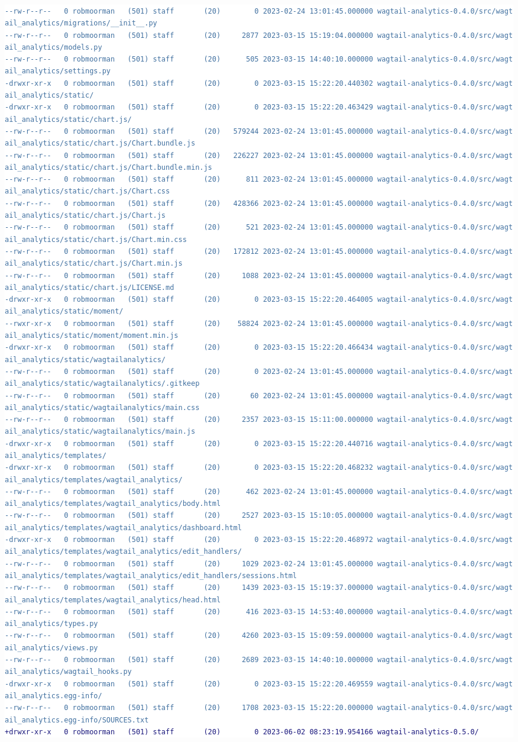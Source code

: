 ```diff
--rw-r--r--   0 robmoorman   (501) staff       (20)        0 2023-02-24 13:01:45.000000 wagtail-analytics-0.4.0/src/wagtail_analytics/migrations/__init__.py
--rw-r--r--   0 robmoorman   (501) staff       (20)     2877 2023-03-15 15:19:04.000000 wagtail-analytics-0.4.0/src/wagtail_analytics/models.py
--rw-r--r--   0 robmoorman   (501) staff       (20)      505 2023-03-15 14:40:10.000000 wagtail-analytics-0.4.0/src/wagtail_analytics/settings.py
-drwxr-xr-x   0 robmoorman   (501) staff       (20)        0 2023-03-15 15:22:20.440302 wagtail-analytics-0.4.0/src/wagtail_analytics/static/
-drwxr-xr-x   0 robmoorman   (501) staff       (20)        0 2023-03-15 15:22:20.463429 wagtail-analytics-0.4.0/src/wagtail_analytics/static/chart.js/
--rw-r--r--   0 robmoorman   (501) staff       (20)   579244 2023-02-24 13:01:45.000000 wagtail-analytics-0.4.0/src/wagtail_analytics/static/chart.js/Chart.bundle.js
--rw-r--r--   0 robmoorman   (501) staff       (20)   226227 2023-02-24 13:01:45.000000 wagtail-analytics-0.4.0/src/wagtail_analytics/static/chart.js/Chart.bundle.min.js
--rw-r--r--   0 robmoorman   (501) staff       (20)      811 2023-02-24 13:01:45.000000 wagtail-analytics-0.4.0/src/wagtail_analytics/static/chart.js/Chart.css
--rw-r--r--   0 robmoorman   (501) staff       (20)   428366 2023-02-24 13:01:45.000000 wagtail-analytics-0.4.0/src/wagtail_analytics/static/chart.js/Chart.js
--rw-r--r--   0 robmoorman   (501) staff       (20)      521 2023-02-24 13:01:45.000000 wagtail-analytics-0.4.0/src/wagtail_analytics/static/chart.js/Chart.min.css
--rw-r--r--   0 robmoorman   (501) staff       (20)   172812 2023-02-24 13:01:45.000000 wagtail-analytics-0.4.0/src/wagtail_analytics/static/chart.js/Chart.min.js
--rw-r--r--   0 robmoorman   (501) staff       (20)     1088 2023-02-24 13:01:45.000000 wagtail-analytics-0.4.0/src/wagtail_analytics/static/chart.js/LICENSE.md
-drwxr-xr-x   0 robmoorman   (501) staff       (20)        0 2023-03-15 15:22:20.464005 wagtail-analytics-0.4.0/src/wagtail_analytics/static/moment/
--rwxr-xr-x   0 robmoorman   (501) staff       (20)    58824 2023-02-24 13:01:45.000000 wagtail-analytics-0.4.0/src/wagtail_analytics/static/moment/moment.min.js
-drwxr-xr-x   0 robmoorman   (501) staff       (20)        0 2023-03-15 15:22:20.466434 wagtail-analytics-0.4.0/src/wagtail_analytics/static/wagtailanalytics/
--rw-r--r--   0 robmoorman   (501) staff       (20)        0 2023-02-24 13:01:45.000000 wagtail-analytics-0.4.0/src/wagtail_analytics/static/wagtailanalytics/.gitkeep
--rw-r--r--   0 robmoorman   (501) staff       (20)       60 2023-02-24 13:01:45.000000 wagtail-analytics-0.4.0/src/wagtail_analytics/static/wagtailanalytics/main.css
--rw-r--r--   0 robmoorman   (501) staff       (20)     2357 2023-03-15 15:11:00.000000 wagtail-analytics-0.4.0/src/wagtail_analytics/static/wagtailanalytics/main.js
-drwxr-xr-x   0 robmoorman   (501) staff       (20)        0 2023-03-15 15:22:20.440716 wagtail-analytics-0.4.0/src/wagtail_analytics/templates/
-drwxr-xr-x   0 robmoorman   (501) staff       (20)        0 2023-03-15 15:22:20.468232 wagtail-analytics-0.4.0/src/wagtail_analytics/templates/wagtail_analytics/
--rw-r--r--   0 robmoorman   (501) staff       (20)      462 2023-02-24 13:01:45.000000 wagtail-analytics-0.4.0/src/wagtail_analytics/templates/wagtail_analytics/body.html
--rw-r--r--   0 robmoorman   (501) staff       (20)     2527 2023-03-15 15:10:05.000000 wagtail-analytics-0.4.0/src/wagtail_analytics/templates/wagtail_analytics/dashboard.html
-drwxr-xr-x   0 robmoorman   (501) staff       (20)        0 2023-03-15 15:22:20.468972 wagtail-analytics-0.4.0/src/wagtail_analytics/templates/wagtail_analytics/edit_handlers/
--rw-r--r--   0 robmoorman   (501) staff       (20)     1029 2023-02-24 13:01:45.000000 wagtail-analytics-0.4.0/src/wagtail_analytics/templates/wagtail_analytics/edit_handlers/sessions.html
--rw-r--r--   0 robmoorman   (501) staff       (20)     1439 2023-03-15 15:19:37.000000 wagtail-analytics-0.4.0/src/wagtail_analytics/templates/wagtail_analytics/head.html
--rw-r--r--   0 robmoorman   (501) staff       (20)      416 2023-03-15 14:53:40.000000 wagtail-analytics-0.4.0/src/wagtail_analytics/types.py
--rw-r--r--   0 robmoorman   (501) staff       (20)     4260 2023-03-15 15:09:59.000000 wagtail-analytics-0.4.0/src/wagtail_analytics/views.py
--rw-r--r--   0 robmoorman   (501) staff       (20)     2689 2023-03-15 14:40:10.000000 wagtail-analytics-0.4.0/src/wagtail_analytics/wagtail_hooks.py
-drwxr-xr-x   0 robmoorman   (501) staff       (20)        0 2023-03-15 15:22:20.469559 wagtail-analytics-0.4.0/src/wagtail_analytics.egg-info/
--rw-r--r--   0 robmoorman   (501) staff       (20)     1708 2023-03-15 15:22:20.000000 wagtail-analytics-0.4.0/src/wagtail_analytics.egg-info/SOURCES.txt
+drwxr-xr-x   0 robmoorman   (501) staff       (20)        0 2023-06-02 08:23:19.954166 wagtail-analytics-0.5.0/
```